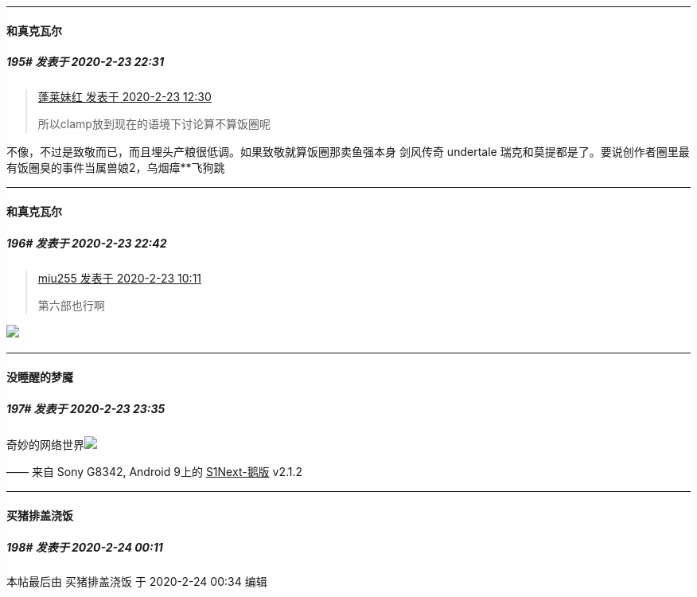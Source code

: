 

-----

####  和真克瓦尔  
##### 195#       发表于 2020-2-23 22:31



<blockquote><a href="httphttps://bbs.saraba1st.com/2b/forum.php?mod=redirect&amp;goto=findpost&amp;pid=46498240&amp;ptid=1914932" target="_blank">蓬莱妹红 发表于 2020-2-23 12:30</a>

所以clamp放到现在的语境下讨论算不算饭圈呢</blockquote>
不像，不过是致敬而已，而且埋头产粮很低调。如果致敬就算饭圈那卖鱼强本身 剑风传奇 undertale 瑞克和莫提都是了。要说创作者圈里最有饭圈臭的事件当属兽娘2，乌烟瘴**飞狗跳







-----

####  和真克瓦尔  
##### 196#       发表于 2020-2-23 22:42



<blockquote><a href="httphttps://bbs.saraba1st.com/2b/forum.php?mod=redirect&amp;goto=findpost&amp;pid=46497126&amp;ptid=1914932" target="_blank">miu255 发表于 2020-2-23 10:11</a>

第六部也行啊</blockquote>
<img src="https://static.saraba1st.com/image/smiley/face2017/037.png" referrerpolicy="no-referrer">







-----

####  没睡醒的梦魇  
##### 197#       发表于 2020-2-23 23:35




奇妙的网络世界<img src="https://static.saraba1st.com/image/smiley/face2017/002.png" referrerpolicy="no-referrer">

—— 来自 Sony G8342, Android 9上的 [S1Next-鹅版](https://github.com/ykrank/S1-Next/releases) v2.1.2







-----

####  买猪排盖浇饭  
##### 198#       发表于 2020-2-24 00:11



 本帖最后由 买猪排盖浇饭 于 2020-2-24 00:34 编辑 
